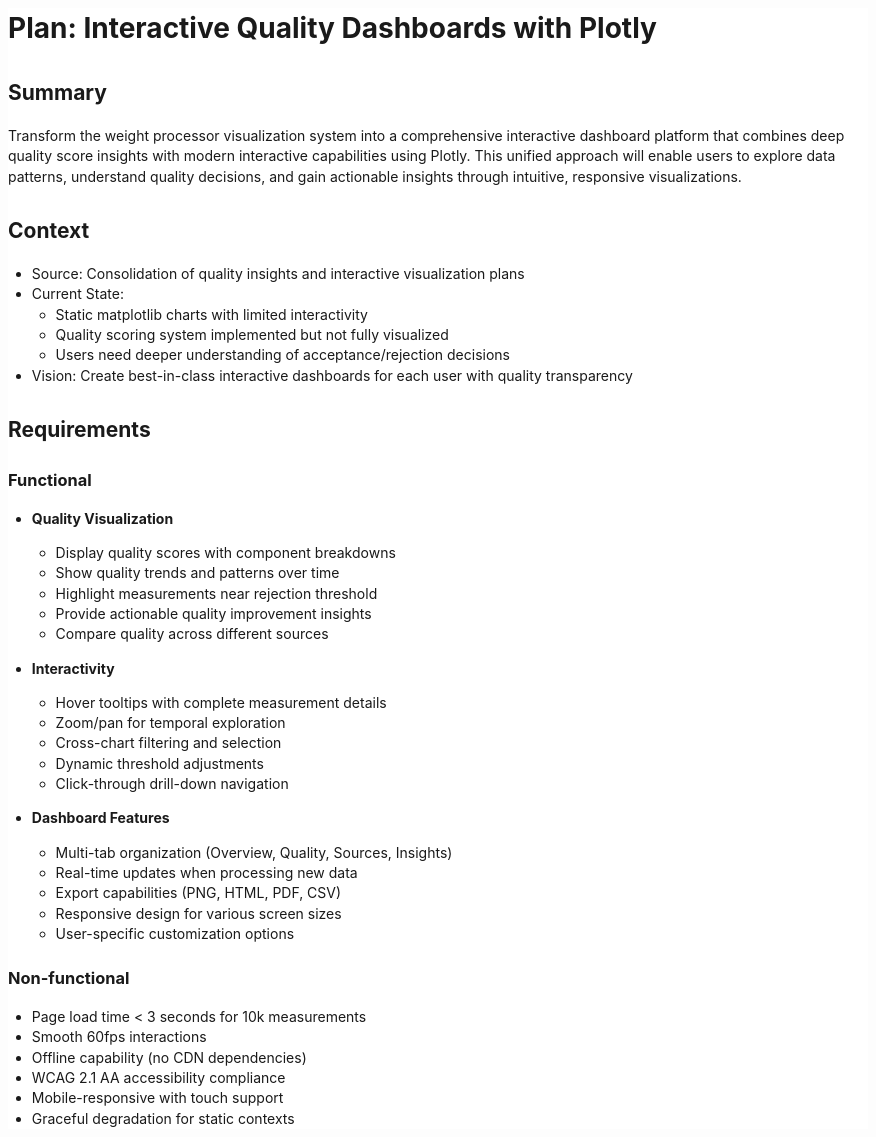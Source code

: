 # Plan: Interactive Quality Dashboards with Plotly

## Summary
Transform the weight processor visualization system into a comprehensive interactive dashboard platform that combines deep quality score insights with modern interactive capabilities using Plotly. This unified approach will enable users to explore data patterns, understand quality decisions, and gain actionable insights through intuitive, responsive visualizations.

## Context
- Source: Consolidation of quality insights and interactive visualization plans
- Current State:
  - Static matplotlib charts with limited interactivity
  - Quality scoring system implemented but not fully visualized
  - Users need deeper understanding of acceptance/rejection decisions
- Vision: Create best-in-class interactive dashboards for each user with quality transparency

## Requirements

### Functional
- **Quality Visualization**
  - Display quality scores with component breakdowns
  - Show quality trends and patterns over time
  - Highlight measurements near rejection threshold
  - Provide actionable quality improvement insights
  - Compare quality across different sources
  
- **Interactivity**
  - Hover tooltips with complete measurement details
  - Zoom/pan for temporal exploration
  - Cross-chart filtering and selection
  - Dynamic threshold adjustments
  - Click-through drill-down navigation

- **Dashboard Features**
  - Multi-tab organization (Overview, Quality, Sources, Insights)
  - Real-time updates when processing new data
  - Export capabilities (PNG, HTML, PDF, CSV)
  - Responsive design for various screen sizes
  - User-specific customization options

### Non-functional
- Page load time < 3 seconds for 10k measurements
- Smooth 60fps interactions
- Offline capability (no CDN dependencies)
- WCAG 2.1 AA accessibility compliance
- Mobile-responsive with touch support
- Graceful degradation for static contexts

